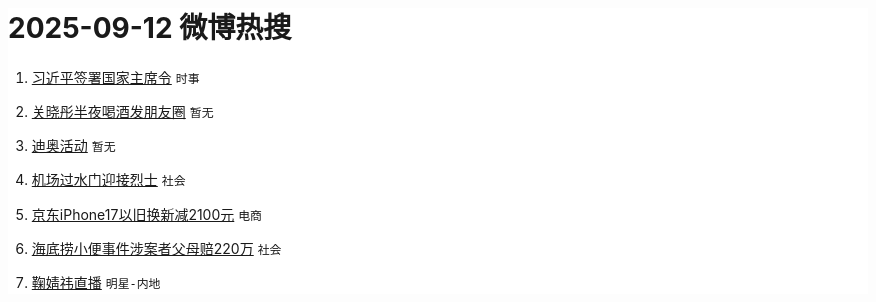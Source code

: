 # 2025-09-12 微博热搜 
1. [习近平签署国家主席令](https://m.weibo.cn/search?containerid=100103type%3D1%26t%3D10%26q%3D%23%E4%B9%A0%E8%BF%91%E5%B9%B3%E7%AD%BE%E7%BD%B2%E5%9B%BD%E5%AE%B6%E4%B8%BB%E5%B8%AD%E4%BB%A4%23&stream_entry_id=51&isnewpage=1&extparam=seat%3D1%26filter_type%3Drealtimehot%26cate%3D10103%26q%3D%2523%25E4%25B9%25A0%25E8%25BF%2591%25E5%25B9%25B3%25E7%25AD%25BE%25E7%25BD%25B2%25E5%259B%25BD%25E5%25AE%25B6%25E4%25B8%25BB%25E5%25B8%25AD%25E4%25BB%25A4%2523%26dgr%3D0%26pos%3D0%26stream_entry_id%3D51%26c_type%3D51%26display_time%3D1757683608%26pre_seqid%3D1757683608673019825029) `时事` 

2. [关晓彤半夜喝酒发朋友圈](https://m.weibo.cn/search?containerid=100103type%3D1%26t%3D10%26q%3D%E5%85%B3%E6%99%93%E5%BD%A4%E5%8D%8A%E5%A4%9C%E5%96%9D%E9%85%92%E5%8F%91%E6%9C%8B%E5%8F%8B%E5%9C%88&stream_entry_id=31&isnewpage=1&extparam=seat%3D1%26cate%3D5001%26flag%3D1%26stream_entry_id%3D31%26lcate%3D5001%26band_rank%3D1%26realpos%3D1%26q%3D%25E5%2585%25B3%25E6%2599%2593%25E5%25BD%25A4%25E5%258D%258A%25E5%25A4%259C%25E5%2596%259D%25E9%2585%2592%25E5%258F%2591%25E6%259C%258B%25E5%258F%258B%25E5%259C%2588%26dgr%3D0%26pos%3D0%26filter_type%3Drealtimehot%26c_type%3D31%26display_time%3D1757683608%26pre_seqid%3D1757683608673019825029) `暂无` 

3. [迪奥活动](https://m.weibo.cn/search?containerid=100103type%3D1%26t%3D10%26q%3D%E8%BF%AA%E5%A5%A5%E6%B4%BB%E5%8A%A8&stream_entry_id=31&isnewpage=1&extparam=seat%3D1%26cate%3D5001%26flag%3D0%26stream_entry_id%3D31%26lcate%3D5001%26band_rank%3D2%26realpos%3D2%26q%3D%25E8%25BF%25AA%25E5%25A5%25A5%25E6%25B4%25BB%25E5%258A%25A8%26dgr%3D0%26pos%3D1%26filter_type%3Drealtimehot%26c_type%3D31%26display_time%3D1757683608%26pre_seqid%3D1757683608673019825029) `暂无` 

4. [机场过水门迎接烈士](https://m.weibo.cn/search?containerid=100103type%3D1%26t%3D10%26q%3D%23%E6%9C%BA%E5%9C%BA%E8%BF%87%E6%B0%B4%E9%97%A8%E8%BF%8E%E6%8E%A5%E7%83%88%E5%A3%AB%23&stream_entry_id=31&isnewpage=1&extparam=seat%3D1%26cate%3D5001%26flag%3D0%26stream_entry_id%3D31%26lcate%3D5001%26band_rank%3D3%26realpos%3D3%26q%3D%2523%25E6%259C%25BA%25E5%259C%25BA%25E8%25BF%2587%25E6%25B0%25B4%25E9%2597%25A8%25E8%25BF%258E%25E6%258E%25A5%25E7%2583%2588%25E5%25A3%25AB%2523%26dgr%3D0%26pos%3D2%26filter_type%3Drealtimehot%26c_type%3D31%26display_time%3D1757683608%26pre_seqid%3D1757683608673019825029) `社会` 

5. [京东iPhone17以旧换新减2100元](https://m.weibo.cn/search?containerid=100103type%3D1%26t%3D10%26q%3D%23%E4%BA%AC%E4%B8%9CiPhone17%E4%BB%A5%E6%97%A7%E6%8D%A2%E6%96%B0%E5%87%8F2100%E5%85%83%23&stream_entry_id=31&isnewpage=1&extparam=seat%3D1%26topic_ad%3D1%26cate%3D5001%26lcate%3D5001%26stream_entry_id%3D31%26is_ad_pos%3D1%26band_rank%3D4%26pos%3D3%26q%3D%2523%25E4%25BA%25AC%25E4%25B8%259CiPhone17%25E4%25BB%25A5%25E6%2597%25A7%25E6%258D%25A2%25E6%2596%25B0%25E5%2587%258F2100%25E5%2585%2583%2523%26dgr%3D0%26filter_type%3Drealtimehot%26adid%3D300923%26c_type%3D31%26display_time%3D1757683608%26pre_seqid%3D1757683608673019825029) `电商` 

6. [海底捞小便事件涉案者父母赔220万](https://m.weibo.cn/search?containerid=100103type%3D1%26t%3D10%26q%3D%23%E6%B5%B7%E5%BA%95%E6%8D%9E%E5%B0%8F%E4%BE%BF%E4%BA%8B%E4%BB%B6%E6%B6%89%E6%A1%88%E8%80%85%E7%88%B6%E6%AF%8D%E8%B5%94220%E4%B8%87%23&stream_entry_id=31&isnewpage=1&extparam=seat%3D1%26cate%3D5001%26flag%3D0%26stream_entry_id%3D31%26lcate%3D5001%26band_rank%3D4%26realpos%3D4%26q%3D%2523%25E6%25B5%25B7%25E5%25BA%2595%25E6%258D%259E%25E5%25B0%258F%25E4%25BE%25BF%25E4%25BA%258B%25E4%25BB%25B6%25E6%25B6%2589%25E6%25A1%2588%25E8%2580%2585%25E7%2588%25B6%25E6%25AF%258D%25E8%25B5%2594220%25E4%25B8%2587%2523%26dgr%3D0%26pos%3D4%26filter_type%3Drealtimehot%26c_type%3D31%26display_time%3D1757683608%26pre_seqid%3D1757683608673019825029) `社会` 

7. [鞠婧祎直播](https://m.weibo.cn/search?containerid=100103type%3D1%26t%3D10%26q%3D%23%E9%9E%A0%E5%A9%A7%E7%A5%8E%E7%9B%B4%E6%92%AD%23&stream_entry_id=31&isnewpage=1&extparam=seat%3D1%26cate%3D5001%26flag%3D1%26stream_entry_id%3D31%26lcate%3D5001%26band_rank%3D5%26realpos%3D5%26q%3D%2523%25E9%259E%25A0%25E5%25A9%25A7%25E7%25A5%258E%25E7%259B%25B4%25E6%2592%25AD%2523%26dgr%3D0%26pos%3D5%26filter_type%3Drealtimehot%26c_type%3D31%26display_time%3D1757683608%26pre_seqid%3D1757683608673019825029) `明星-内地` 

